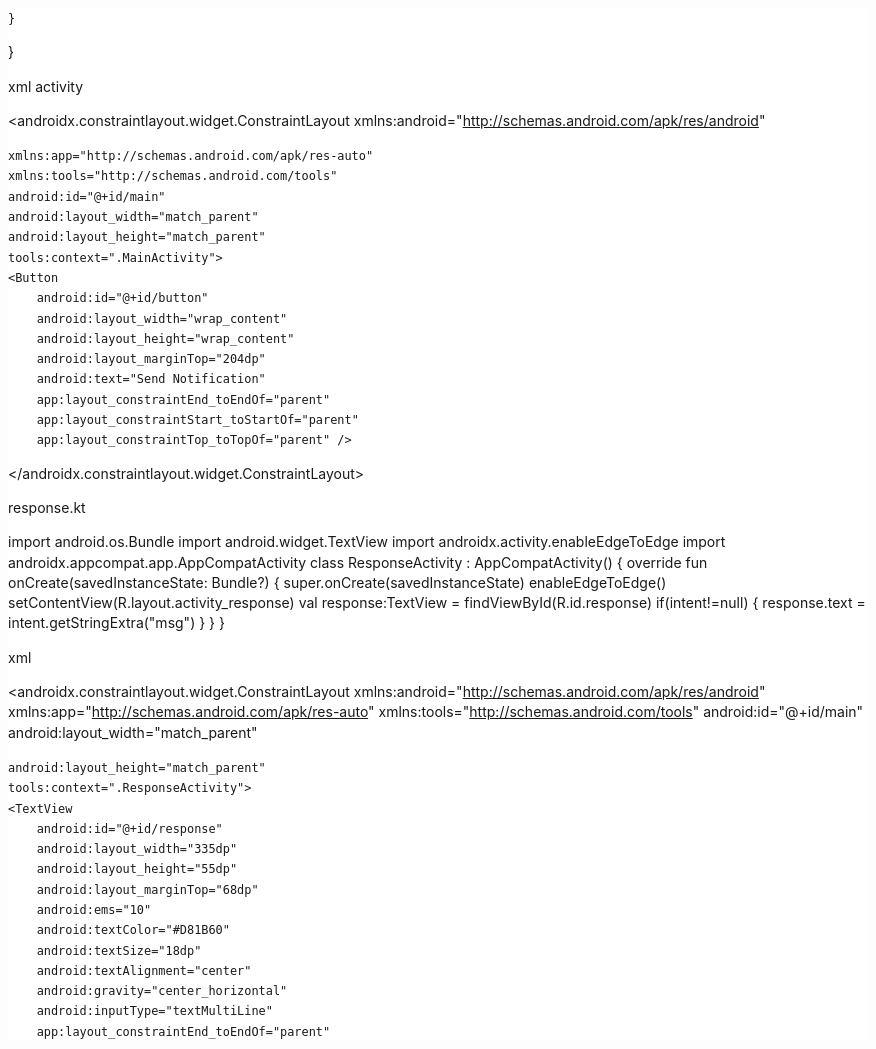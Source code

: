    }
}


xml activity
<?xml version="1.0" encoding="utf-8"?>
<androidx.constraintlayout.widget.ConstraintLayout
    xmlns:android="http://schemas.android.com/apk/res/android"

    xmlns:app="http://schemas.android.com/apk/res-auto"
    xmlns:tools="http://schemas.android.com/tools"
    android:id="@+id/main"
    android:layout_width="match_parent"
    android:layout_height="match_parent"
    tools:context=".MainActivity">
    <Button
        android:id="@+id/button"
        android:layout_width="wrap_content"
        android:layout_height="wrap_content"
        android:layout_marginTop="204dp"
        android:text="Send Notification"
        app:layout_constraintEnd_toEndOf="parent"
        app:layout_constraintStart_toStartOf="parent"
        app:layout_constraintTop_toTopOf="parent" />
</androidx.constraintlayout.widget.ConstraintLayout>

response.kt

import android.os.Bundle
import android.widget.TextView
import androidx.activity.enableEdgeToEdge
import androidx.appcompat.app.AppCompatActivity
class ResponseActivity : AppCompatActivity() {
    override fun onCreate(savedInstanceState: Bundle?) {
        super.onCreate(savedInstanceState)
        enableEdgeToEdge()
        setContentView(R.layout.activity_response)
        val response:TextView = findViewById(R.id.response)
        if(intent!=null) {
            response.text = intent.getStringExtra("msg")
        }
    }
}

xml
<?xml version="1.0" encoding="utf-8"?>
<androidx.constraintlayout.widget.ConstraintLayout
    xmlns:android="http://schemas.android.com/apk/res/android"
    xmlns:app="http://schemas.android.com/apk/res-auto"
    xmlns:tools="http://schemas.android.com/tools"
    android:id="@+id/main"
    android:layout_width="match_parent"

    android:layout_height="match_parent"
    tools:context=".ResponseActivity">
    <TextView
        android:id="@+id/response"
        android:layout_width="335dp"
        android:layout_height="55dp"
        android:layout_marginTop="68dp"
        android:ems="10"
        android:textColor="#D81B60"
        android:textSize="18dp"
        android:textAlignment="center"
        android:gravity="center_horizontal"
        android:inputType="textMultiLine"
        app:layout_constraintEnd_toEndOf="parent"